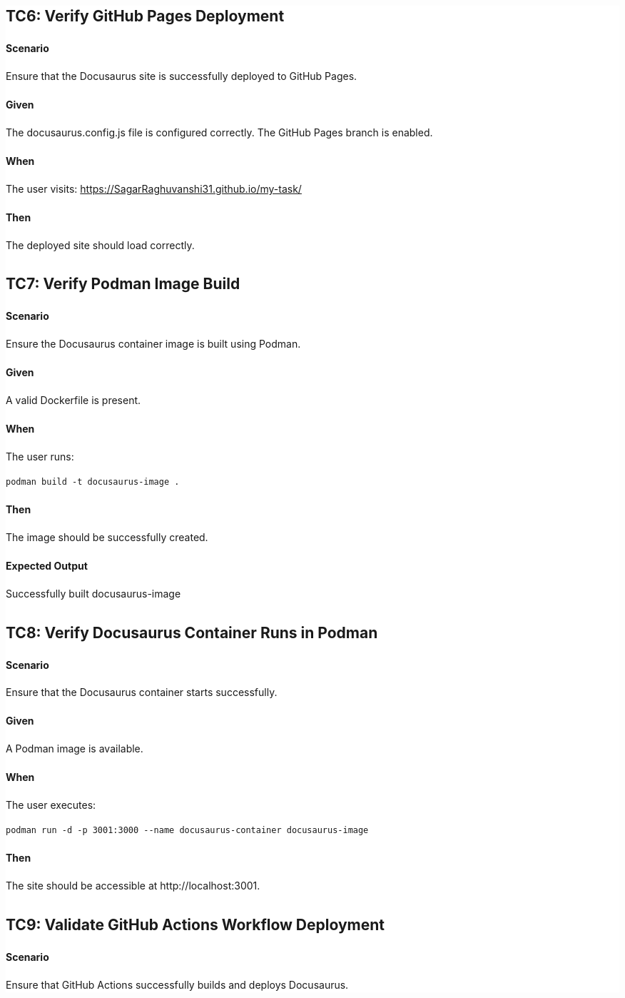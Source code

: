 ## TC6: Verify GitHub Pages Deployment
#### Scenario
Ensure that the Docusaurus site is successfully deployed to GitHub Pages.

#### Given
The docusaurus.config.js file is configured correctly.
The GitHub Pages branch is enabled.
#### When
The user visits:
https://SagarRaghuvanshi31.github.io/my-task/
#### Then
The deployed site should load correctly.

## TC7: Verify Podman Image Build
#### Scenario
Ensure the Docusaurus container image is built using Podman.

#### Given
A valid Dockerfile is present.
#### When
The user runs:
```
podman build -t docusaurus-image .
```
#### Then
The image should be successfully created.
#### Expected Output
Successfully built docusaurus-image

## TC8: Verify Docusaurus Container Runs in Podman
#### Scenario
Ensure that the Docusaurus container starts successfully.

#### Given
A Podman image is available.
#### When
The user executes:
```
podman run -d -p 3001:3000 --name docusaurus-container docusaurus-image
```
#### Then
The site should be accessible at http://localhost:3001.

## TC9: Validate GitHub Actions Workflow Deployment
#### Scenario
Ensure that GitHub Actions successfully builds and deploys Docusaurus.

